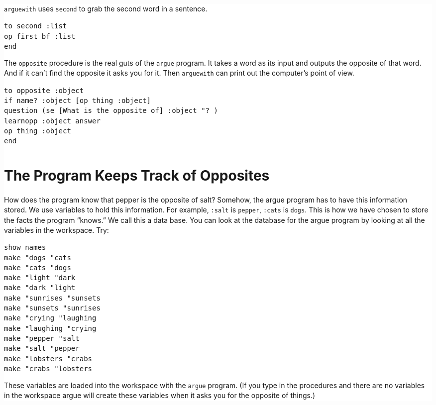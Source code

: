 `arguewith` uses `second` to grab the second word in a sentence.

<pre>
to second :list
op first bf :list
end
</pre>

The `opposite` procedure is the real guts of the `argue` program. It
takes a word as its input and outputs the opposite of that word. And
if it can’t find the opposite it asks you for it. Then `arguewith` can
print out the computer’s point of view.

<pre>
to opposite :object
if name? :object [op thing :object]
question (se [What is the opposite of] :object "? )
learnopp :object answer
op thing :object
end
</pre>

# The Program Keeps Track of Opposites

How does the program know that pepper is the opposite of salt?
Somehow, the argue program has to have this information stored. We use
variables to hold this information. For example, `:salt` is `pepper`,
`:cats` is `dogs`. This is how we have chosen to store the facts the
program “knows.” We call this a data base. You can look at the
database for the argue program by looking at all the variables in the
workspace. Try:

<pre>
show names
make "dogs "cats
make "cats "dogs
make "light "dark
make "dark "light
make "sunrises "sunsets
make "sunsets "sunrises
make "crying "laughing
make "laughing "crying
make "pepper "salt
make "salt "pepper
make "lobsters "crabs
make "crabs "lobsters
</pre>

These variables are loaded into the workspace with the `argue`
program. (If you type in the procedures and there are no variables in
the workspace argue will create these variables when it asks you for
the opposite of things.)
